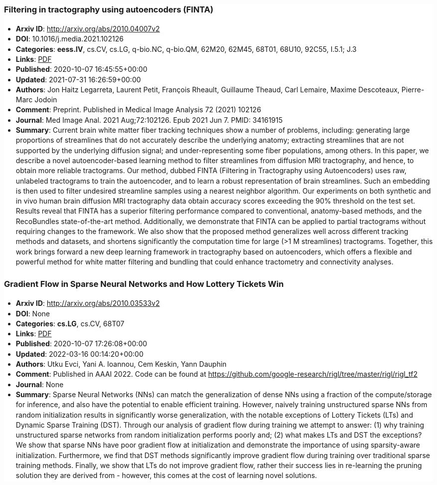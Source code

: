

### Filtering in tractography using autoencoders (FINTA)
- **Arxiv ID**: http://arxiv.org/abs/2010.04007v2
- **DOI**: 10.1016/j.media.2021.102126
- **Categories**: **eess.IV**, cs.CV, cs.LG, q-bio.NC, q-bio.QM, 62M20, 62M45, 68T01, 68U10, 92C55, I.5.1; J.3
- **Links**: [PDF](http://arxiv.org/pdf/2010.04007v2)
- **Published**: 2020-10-07 16:45:55+00:00
- **Updated**: 2021-07-31 16:26:59+00:00
- **Authors**: Jon Haitz Legarreta, Laurent Petit, François Rheault, Guillaume Theaud, Carl Lemaire, Maxime Descoteaux, Pierre-Marc Jodoin
- **Comment**: Preprint. Published in Medical Image Analysis 72 (2021) 102126
- **Journal**: Med Image Anal. 2021 Aug;72:102126. Epub 2021 Jun 7. PMID:
  34161915
- **Summary**: Current brain white matter fiber tracking techniques show a number of problems, including: generating large proportions of streamlines that do not accurately describe the underlying anatomy; extracting streamlines that are not supported by the underlying diffusion signal; and under-representing some fiber populations, among others. In this paper, we describe a novel autoencoder-based learning method to filter streamlines from diffusion MRI tractography, and hence, to obtain more reliable tractograms. Our method, dubbed FINTA (Filtering in Tractography using Autoencoders) uses raw, unlabeled tractograms to train the autoencoder, and to learn a robust representation of brain streamlines. Such an embedding is then used to filter undesired streamline samples using a nearest neighbor algorithm. Our experiments on both synthetic and in vivo human brain diffusion MRI tractography data obtain accuracy scores exceeding the 90\% threshold on the test set. Results reveal that FINTA has a superior filtering performance compared to conventional, anatomy-based methods, and the RecoBundles state-of-the-art method. Additionally, we demonstrate that FINTA can be applied to partial tractograms without requiring changes to the framework. We also show that the proposed method generalizes well across different tracking methods and datasets, and shortens significantly the computation time for large (>1 M streamlines) tractograms. Together, this work brings forward a new deep learning framework in tractography based on autoencoders, which offers a flexible and powerful method for white matter filtering and bundling that could enhance tractometry and connectivity analyses.



### Gradient Flow in Sparse Neural Networks and How Lottery Tickets Win
- **Arxiv ID**: http://arxiv.org/abs/2010.03533v2
- **DOI**: None
- **Categories**: **cs.LG**, cs.CV, 68T07
- **Links**: [PDF](http://arxiv.org/pdf/2010.03533v2)
- **Published**: 2020-10-07 17:26:08+00:00
- **Updated**: 2022-03-16 00:14:20+00:00
- **Authors**: Utku Evci, Yani A. Ioannou, Cem Keskin, Yann Dauphin
- **Comment**: Published in AAAI 2022. Code can be found at
  https://github.com/google-research/rigl/tree/master/rigl/rigl_tf2
- **Journal**: None
- **Summary**: Sparse Neural Networks (NNs) can match the generalization of dense NNs using a fraction of the compute/storage for inference, and also have the potential to enable efficient training. However, naively training unstructured sparse NNs from random initialization results in significantly worse generalization, with the notable exceptions of Lottery Tickets (LTs) and Dynamic Sparse Training (DST). Through our analysis of gradient flow during training we attempt to answer: (1) why training unstructured sparse networks from random initialization performs poorly and; (2) what makes LTs and DST the exceptions? We show that sparse NNs have poor gradient flow at initialization and demonstrate the importance of using sparsity-aware initialization. Furthermore, we find that DST methods significantly improve gradient flow during training over traditional sparse training methods. Finally, we show that LTs do not improve gradient flow, rather their success lies in re-learning the pruning solution they are derived from - however, this comes at the cost of learning novel solutions.
